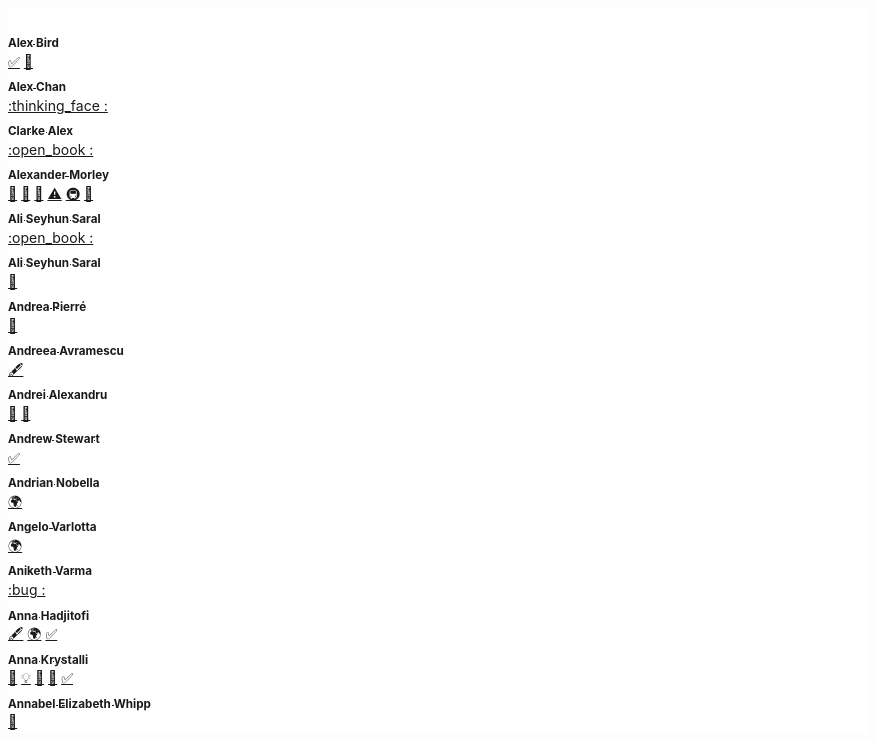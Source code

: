<td align="center"><a href="https://ornithos.github.io/"><img src="https://avatars3.githubusercontent.com/u/8834882?v=4?s=100" width="100px;" alt=""/><br /><sub><b>Alex Bird</b></sub></a><br /><a href="#tutorial-ornithos" title="Tutorials">✅</a> <a href="https://github.com/alan-turing-institute/the-turing-way/pulls?q=is%3Apr+reviewed-by%3Aornithos" title="Reviewed Pull Requests">👀</a></td>
<td align="center"><a href="https://alexwlchan.net"><img src="https://avatars0.githubusercontent.com/u/301220?v=4?s=100" width="100px;" alt=""/><br /><sub><b>Alex Chan</b></sub></a><br /><a href="#ideas-alexwlchan" title="Ideas, Planning, & Feedback">:thinking_face :</a></td>
<td align="center"><a href="http://informationcake.com"><img src="https://avatars3.githubusercontent.com/u/16001543?v=4?s=100" width="100px;" alt=""/><br /><sub><b>Clarke Alex</b></sub></a><br /><a href="https://github.com/alan-turing-institute/the-turing-way/commits?author=informationcake" title="Documentation">:open_book :</a></td>
</tr>
<tr>
<td align="center"><a href="http://alexmorley.me"><img src="https://avatars2.githubusercontent.com/u/13655521?v=4?s=100" width="100px;" alt=""/><br /><sub><b>Alexander Morley</b></sub></a><br /><a href="#question-alexmorley" title="Answering Questions">💬</a> <a href="https://github.com/alan-turing-institute/the-turing-way/pulls?q=is%3Apr+reviewed-by%3Aalexmorley" title="Reviewed Pull Requests">👀</a> <a href="#ideas-alexmorley" title="Ideas, Planning, & Feedback">🤔</a> <a href="https://github.com/alan-turing-institute/the-turing-way/commits?author=alexmorley" title="Tests">⚠️</a> <a href="#infra-alexmorley" title="Infrastructure (Hosting, Build-Tools, etc)">🚇</a> <a href="#maintenance-alexmorley" title="Maintenance">🚧</a></td>
<td align="center"><a href="http://www.saral.it"><img src="https://avatars1.githubusercontent.com/u/11707417?v=4?s=100" width="100px;" alt=""/><br /><sub><b>Ali Seyhun Saral</b></sub></a><br /><a href="https://github.com/alan-turing-institute/the-turing-way/commits?author=seyhunsaral" title="Documentation">:open_book :</a></td>
<td align="center"><a href="http://www.saral.it"><img src="https://avatars.githubusercontent.com/u/82848414?v=4?s=100" width="100px;" alt=""/><br /><sub><b>Ali Seyhun Saral</b></sub></a><br /><a href="https://github.com/alan-turing-institute/the-turing-way/pulls?q=is%3Apr+reviewed-by%3Aaseyq" title="Reviewed Pull Requests">👀</a></td>
<td align="center"><a href="https://github.com/kir0ul"><img src="https://avatars3.githubusercontent.com/u/6053592?v=4?s=100" width="100px;" alt=""/><br /><sub><b>Andrea Pierré</b></sub></a><br /><a href="https://github.com/alan-turing-institute/the-turing-way/issues?q=author%3Akir0ul" title="Bug reports">🐛</a></td>
<td align="center"><a href="https://github.com/andreea-avramescu"><img src="https://avatars.githubusercontent.com/u/33720256?v=4?s=100" width="100px;" alt=""/><br /><sub><b>Andreea Avramescu</b></sub></a><br /><a href="#content-andreea-avramescu" title="Content">🖋</a></td>
<td align="center"><a href="http://inwaves.io"><img src="https://avatars.githubusercontent.com/u/8530685?v=4?s=100" width="100px;" alt=""/><br /><sub><b>Andrei Alexandru</b></sub></a><br /><a href="https://github.com/alan-turing-institute/the-turing-way/issues?q=author%3Ainwaves" title="Bug reports">🐛</a> <a href="https://github.com/alan-turing-institute/the-turing-way/pulls?q=is%3Apr+reviewed-by%3Ainwaves" title="Reviewed Pull Requests">👀</a></td>
<td align="center"><a href="https://scholar.google.co.uk/citations?user=o0cD2JgAAAAJ&hl=en"><img src="https://avatars3.githubusercontent.com/u/26226804?v=4?s=100" width="100px;" alt=""/><br /><sub><b>Andrew Stewart</b></sub></a><br /><a href="#tutorial-ajstewartlang" title="Tutorials">✅</a></td>
</tr>
<tr>
<td align="center"><a href="http://www.linkedin.com/in/andriannobella"><img src="https://avatars0.githubusercontent.com/u/57834926?v=4?s=100" width="100px;" alt=""/><br /><sub><b>Andrian Nobella</b></sub></a><br /><a href="#translation-andriannobella" title="Translation">🌍</a></td>
<td align="center"><a href="http://varlotta.xyz"><img src="https://avatars3.githubusercontent.com/u/5478922?v=4?s=100" width="100px;" alt=""/><br /><sub><b>Angelo Varlotta</b></sub></a><br /><a href="#translation-varlottaang" title="Translation">🌍</a></td>
<td align="center"><a href="https://github.com/aniketh-varma"><img src="https://avatars.githubusercontent.com/u/55805574?v=4?s=100" width="100px;" alt=""/><br /><sub><b>Aniketh Varma</b></sub></a><br /><a href="https://github.com/alan-turing-institute/the-turing-way/issues?q=author%3Aaniketh-varma" title="Bug reports">:bug :</a></td>
<td align="center"><a href="https://github.com/annahadji"><img src="https://avatars0.githubusercontent.com/u/14828356?v=4?s=100" width="100px;" alt=""/><br /><sub><b>Anna Hadjitofi</b></sub></a><br /><a href="#content-annahadji" title="Content">🖋</a> <a href="#translation-annahadji" title="Translation">🌍</a> <a href="#tutorial-annahadji" title="Tutorials">✅</a></td>
<td align="center"><a href="https://www.annakrystalli.me/"><img src="https://avatars1.githubusercontent.com/u/5583057?v=4?s=100" width="100px;" alt=""/><br /><sub><b>Anna Krystalli</b></sub></a><br /><a href="#question-annakrystalli" title="Answering Questions">💬</a> <a href="#example-annakrystalli" title="Examples">💡</a> <a href="https://github.com/alan-turing-institute/the-turing-way/pulls?q=is%3Apr+reviewed-by%3Aannakrystalli" title="Reviewed Pull Requests">👀</a> <a href="#ideas-annakrystalli" title="Ideas, Planning, & Feedback">🤔</a> <a href="#tutorial-annakrystalli" title="Tutorials">✅</a></td>
<td align="center"><a href="https://annabelelizabethwhipp.github.io/homepage"><img src="https://avatars0.githubusercontent.com/u/32568227?v=4?s=100" width="100px;" alt=""/><br /><sub><b>Annabel Elizabeth Whipp</b></sub></a><br /><a href="#ideas-annabelelizabethwhipp" title="Ideas, Planning, & Feedback">🤔</a></td>
